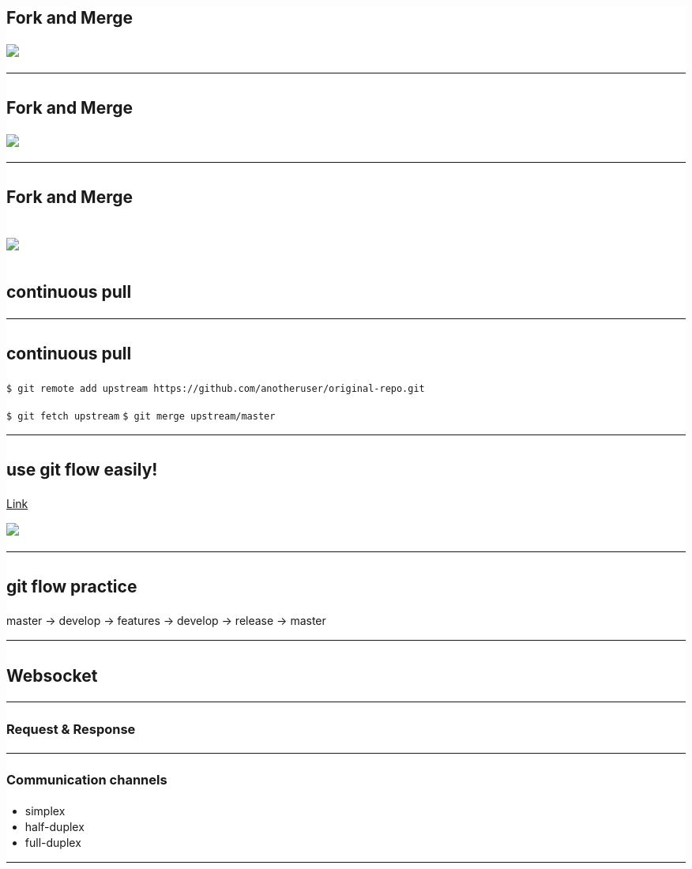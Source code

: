 ## Fork and Merge
![](../img/pr5.png)

---
## Fork and Merge
![](../img/pr6.png)

---
## Fork and Merge
![](../img/pr7.png)
---
## continuous pull

---
## continuous pull

`$ git remote add upstream https://github.com/anotheruser/original-repo.git`

`$ git fetch upstream`
`$ git merge upstream/master`


---
## use git flow easily!
[Link](https://danielkummer.github.io/git-flow-cheatsheet/index.ko_KR.html)

![](https://danielkummer.github.io/git-flow-cheatsheet/img/git-flow-commands.png)

---
## git flow practice
master -> develop -> features -> develop -> release -> master


---
## Websocket

---
### Request & Response

---
### Communication channels
- simplex
- half-duplex
- full-duplex

---